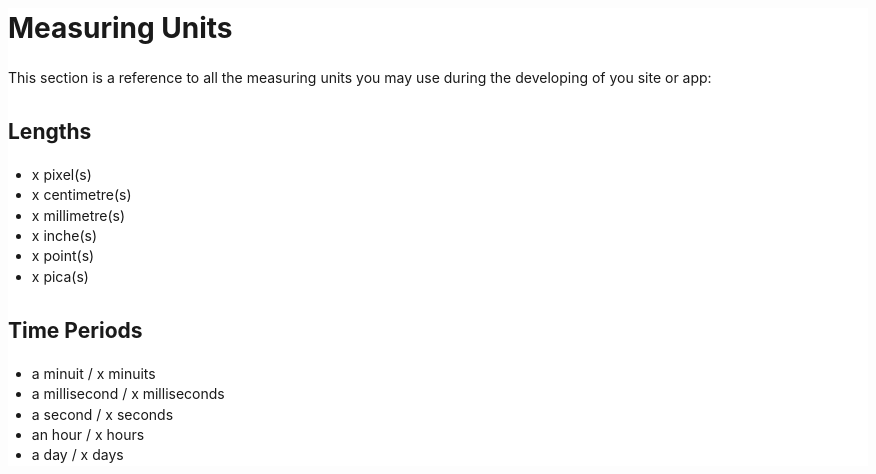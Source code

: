 # Measuring Units

This section is a reference to all the measuring units you may use during the developing of you site or app:

## Lengths

* x pixel(s)
* x centimetre(s)
* x millimetre(s)
* x inche(s)
* x point(s)
* x pica(s)

## Time Periods

* a minuit / x minuits
* a millisecond / x milliseconds
* a second / x seconds
* an hour / x hours
* a day / x days
